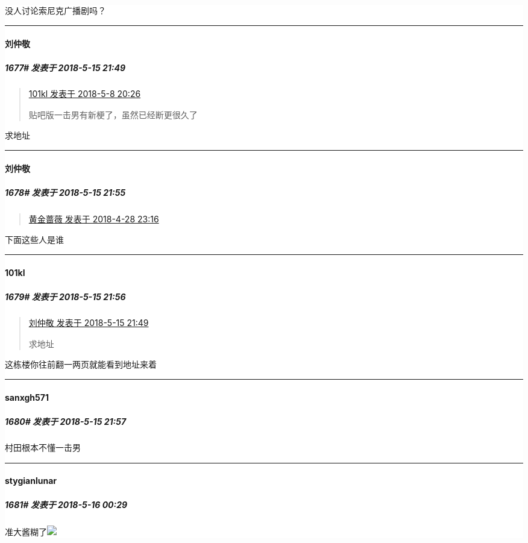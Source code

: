 
没人讨论索尼克广播剧吗？


-----

####  刘仲敬  
##### 1677#       发表于 2018-5-15 21:49


<blockquote><a href="httphttps://bbs.saraba1st.com/2b/forum.php?mod=redirect&amp;goto=findpost&amp;pid=39524828&amp;ptid=1477016" target="_blank">101kl 发表于 2018-5-8 20:26</a>

贴吧版一击男有新梗了，虽然已经断更很久了</blockquote>
求地址


-----

####  刘仲敬  
##### 1678#       发表于 2018-5-15 21:55


<blockquote><a href="httphttps://bbs.saraba1st.com/2b/forum.php?mod=redirect&amp;goto=findpost&amp;pid=39412449&amp;ptid=1477016" target="_blank">黄金蔷薇 发表于 2018-4-28 23:16</a></blockquote>
下面这些人是谁


-----

####  101kl  
##### 1679#       发表于 2018-5-15 21:56


<blockquote><a href="httphttps://bbs.saraba1st.com/2b/forum.php?mod=redirect&amp;goto=findpost&amp;pid=39608620&amp;ptid=1477016" target="_blank">刘仲敬 发表于 2018-5-15 21:49</a>

求地址</blockquote>
这栋楼你往前翻一两页就能看到地址来着


-----

####  sanxgh571  
##### 1680#       发表于 2018-5-15 21:57


村田根本不懂一击男


-----

####  stygianlunar  
##### 1681#       发表于 2018-5-16 00:29


准大酱糊了<img src="https://static.saraba1st.com/image/smiley/face2017/067.png" referrerpolicy="no-referrer">

